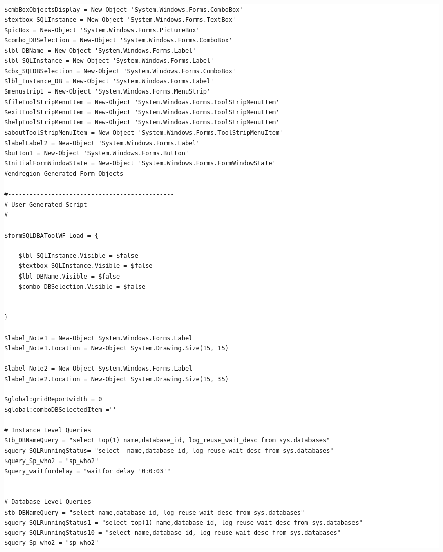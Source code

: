 	$cmbBoxObjectsDisplay = New-Object 'System.Windows.Forms.ComboBox'
	$textbox_SQLInstance = New-Object 'System.Windows.Forms.TextBox'
	$picBox = New-Object 'System.Windows.Forms.PictureBox'
	$combo_DBSelection = New-Object 'System.Windows.Forms.ComboBox'
	$lbl_DBName = New-Object 'System.Windows.Forms.Label'
	$lbl_SQLInstance = New-Object 'System.Windows.Forms.Label'
	$cbx_SQLDBSelection = New-Object 'System.Windows.Forms.ComboBox'
	$lbl_Instance_DB = New-Object 'System.Windows.Forms.Label'
	$menustrip1 = New-Object 'System.Windows.Forms.MenuStrip'
	$fileToolStripMenuItem = New-Object 'System.Windows.Forms.ToolStripMenuItem'
	$exitToolStripMenuItem = New-Object 'System.Windows.Forms.ToolStripMenuItem'
	$helpToolStripMenuItem = New-Object 'System.Windows.Forms.ToolStripMenuItem'
	$aboutToolStripMenuItem = New-Object 'System.Windows.Forms.ToolStripMenuItem'
	$labelLabel2 = New-Object 'System.Windows.Forms.Label'
	$button1 = New-Object 'System.Windows.Forms.Button'
	$InitialFormWindowState = New-Object 'System.Windows.Forms.FormWindowState'
	#endregion Generated Form Objects

	#----------------------------------------------
	# User Generated Script
	#----------------------------------------------
	
	$formSQLDBAToolWF_Load = {
		
		$lbl_SQLInstance.Visible = $false
		$textbox_SQLInstance.Visible = $false
		$lbl_DBName.Visible = $false
		$combo_DBSelection.Visible = $false
		
			
	}
	
	$label_Note1 = New-Object System.Windows.Forms.Label
	$label_Note1.Location = New-Object System.Drawing.Size(15, 15)
	
	$label_Note2 = New-Object System.Windows.Forms.Label
	$label_Note2.Location = New-Object System.Drawing.Size(15, 35)
	
	$global:gridReportwidth = 0
	$global:comboDBSelectedItem =''
	
	# Instance Level Queries
	$tb_DBNameQuery = "select top(1) name,database_id, log_reuse_wait_desc from sys.databases"
	$query_SQLRunningStatus= "select  name,database_id, log_reuse_wait_desc from sys.databases"
	$query_Sp_who2 = "sp_who2"
	$query_waitfordelay = "waitfor delay '0:0:03'"
	
	
	# Database Level Queries
	$tb_DBNameQuery = "select name,database_id, log_reuse_wait_desc from sys.databases"
	$query_SQLRunningStatus1 = "select top(1) name,database_id, log_reuse_wait_desc from sys.databases"
	$query_SQLRunningStatus10 = "select name,database_id, log_reuse_wait_desc from sys.databases"
	$query_Sp_who2 = "sp_who2"
	